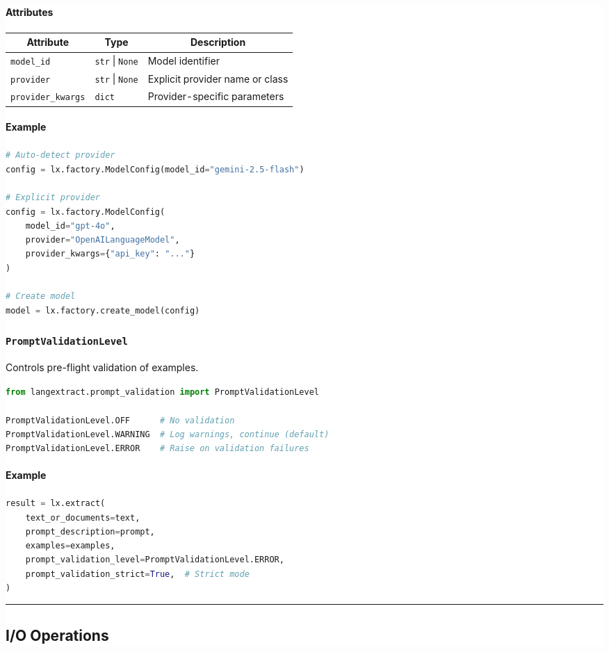 #### Attributes

| Attribute | Type | Description |
|-----------|------|-------------|
| `model_id` | `str` \| `None` | Model identifier |
| `provider` | `str` \| `None` | Explicit provider name or class |
| `provider_kwargs` | `dict` | Provider-specific parameters |

#### Example

```python
# Auto-detect provider
config = lx.factory.ModelConfig(model_id="gemini-2.5-flash")

# Explicit provider
config = lx.factory.ModelConfig(
    model_id="gpt-4o",
    provider="OpenAILanguageModel",
    provider_kwargs={"api_key": "..."}
)

# Create model
model = lx.factory.create_model(config)
```

### `PromptValidationLevel`

Controls pre-flight validation of examples.

```python
from langextract.prompt_validation import PromptValidationLevel

PromptValidationLevel.OFF      # No validation
PromptValidationLevel.WARNING  # Log warnings, continue (default)
PromptValidationLevel.ERROR    # Raise on validation failures
```

#### Example

```python
result = lx.extract(
    text_or_documents=text,
    prompt_description=prompt,
    examples=examples,
    prompt_validation_level=PromptValidationLevel.ERROR,
    prompt_validation_strict=True,  # Strict mode
)
```

---

## I/O Operations
